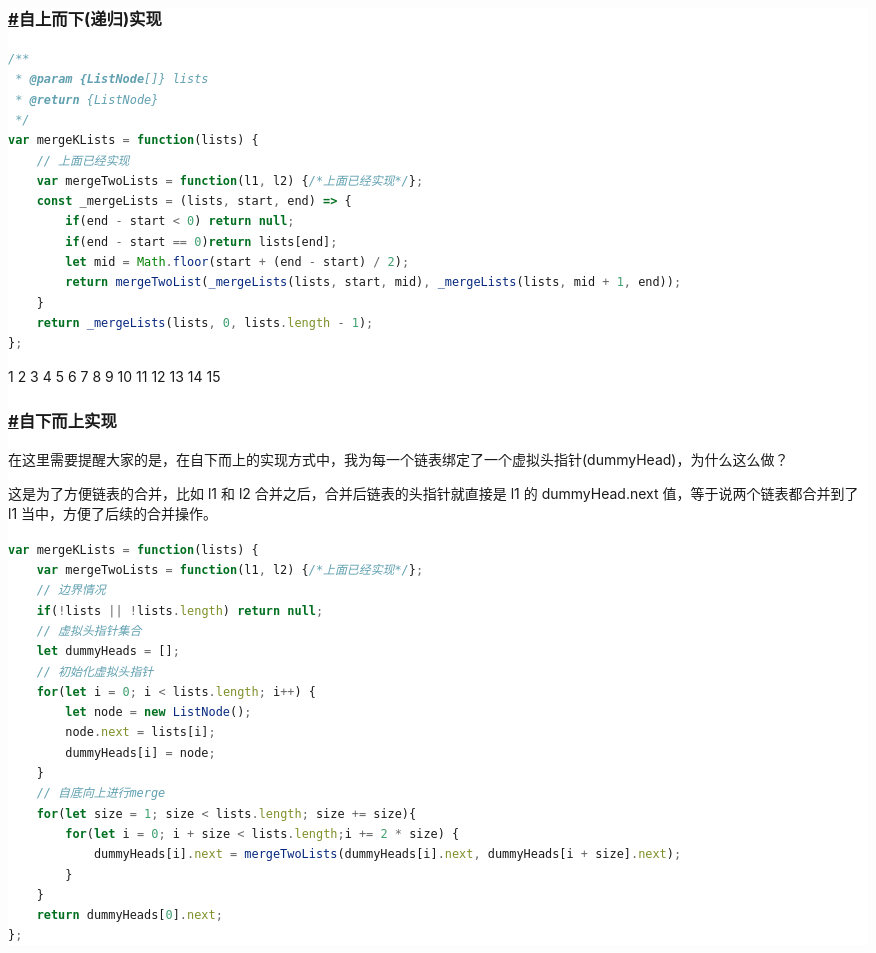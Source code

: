### [#](http://47.98.159.95/leetcode-js/linkedlist/003.html#自上而下-递归-实现)自上而下(递归)实现

```js
/**
 * @param {ListNode[]} lists
 * @return {ListNode}
 */
var mergeKLists = function(lists) {
    // 上面已经实现
    var mergeTwoLists = function(l1, l2) {/*上面已经实现*/};
    const _mergeLists = (lists, start, end) => {
        if(end - start < 0) return null;
        if(end - start == 0)return lists[end];
        let mid = Math.floor(start + (end - start) / 2);
        return mergeTwoList(_mergeLists(lists, start, mid), _mergeLists(lists, mid + 1, end));
    }
    return _mergeLists(lists, 0, lists.length - 1);
};
```

1
2
3
4
5
6
7
8
9
10
11
12
13
14
15

### [#](http://47.98.159.95/leetcode-js/linkedlist/003.html#自下而上实现)自下而上实现

在这里需要提醒大家的是，在自下而上的实现方式中，我为每一个链表绑定了一个虚拟头指针(dummyHead)，为什么这么做？

这是为了方便链表的合并，比如 l1 和 l2 合并之后，合并后链表的头指针就直接是 l1 的 dummyHead.next 值，等于说两个链表都合并到了 l1 当中，方便了后续的合并操作。

```js
var mergeKLists = function(lists) {
    var mergeTwoLists = function(l1, l2) {/*上面已经实现*/};
    // 边界情况
    if(!lists || !lists.length) return null;
    // 虚拟头指针集合
    let dummyHeads = [];
    // 初始化虚拟头指针
    for(let i = 0; i < lists.length; i++) {
        let node = new ListNode();
        node.next = lists[i];
        dummyHeads[i] = node;
    }
    // 自底向上进行merge
    for(let size = 1; size < lists.length; size += size){
        for(let i = 0; i + size < lists.length;i += 2 * size) {
            dummyHeads[i].next = mergeTwoLists(dummyHeads[i].next, dummyHeads[i + size].next);
        }
    }
    return dummyHeads[0].next;
};
```